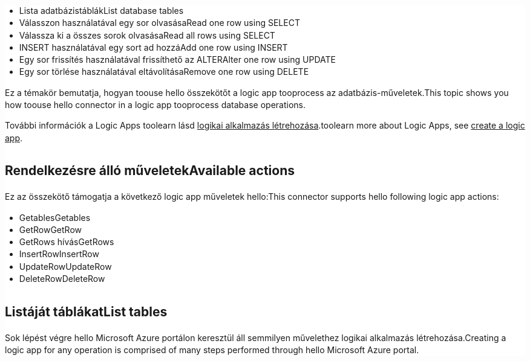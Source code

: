 * <span data-ttu-id="e0e9e-109">Lista adatbázistáblák</span><span class="sxs-lookup"><span data-stu-id="e0e9e-109">List database tables</span></span>
* <span data-ttu-id="e0e9e-110">Válasszon használatával egy sor olvasása</span><span class="sxs-lookup"><span data-stu-id="e0e9e-110">Read one row using SELECT</span></span>
* <span data-ttu-id="e0e9e-111">Válassza ki a összes sorok olvasása</span><span class="sxs-lookup"><span data-stu-id="e0e9e-111">Read all rows using SELECT</span></span>
* <span data-ttu-id="e0e9e-112">INSERT használatával egy sort ad hozzá</span><span class="sxs-lookup"><span data-stu-id="e0e9e-112">Add one row using INSERT</span></span>
* <span data-ttu-id="e0e9e-113">Egy sor frissítés használatával frissíthető az ALTER</span><span class="sxs-lookup"><span data-stu-id="e0e9e-113">Alter one row using UPDATE</span></span>
* <span data-ttu-id="e0e9e-114">Egy sor törlése használatával eltávolítása</span><span class="sxs-lookup"><span data-stu-id="e0e9e-114">Remove one row using DELETE</span></span>

<span data-ttu-id="e0e9e-115">Ez a témakör bemutatja, hogyan toouse hello összekötőt a logic app tooprocess az adatbázis-műveletek.</span><span class="sxs-lookup"><span data-stu-id="e0e9e-115">This topic shows you how toouse hello connector in a logic app tooprocess database operations.</span></span>

<span data-ttu-id="e0e9e-116">További információk a Logic Apps toolearn lásd [logikai alkalmazás létrehozása](../logic-apps/logic-apps-create-a-logic-app.md).</span><span class="sxs-lookup"><span data-stu-id="e0e9e-116">toolearn more about Logic Apps, see [create a logic app](../logic-apps/logic-apps-create-a-logic-app.md).</span></span>

## <a name="available-actions"></a><span data-ttu-id="e0e9e-117">Rendelkezésre álló műveletek</span><span class="sxs-lookup"><span data-stu-id="e0e9e-117">Available actions</span></span>
<span data-ttu-id="e0e9e-118">Ez az összekötő támogatja a következő logic app műveletek hello:</span><span class="sxs-lookup"><span data-stu-id="e0e9e-118">This connector supports hello following logic app actions:</span></span>

* <span data-ttu-id="e0e9e-119">Getables</span><span class="sxs-lookup"><span data-stu-id="e0e9e-119">Getables</span></span>
* <span data-ttu-id="e0e9e-120">GetRow</span><span class="sxs-lookup"><span data-stu-id="e0e9e-120">GetRow</span></span>
* <span data-ttu-id="e0e9e-121">GetRows hívás</span><span class="sxs-lookup"><span data-stu-id="e0e9e-121">GetRows</span></span>
* <span data-ttu-id="e0e9e-122">InsertRow</span><span class="sxs-lookup"><span data-stu-id="e0e9e-122">InsertRow</span></span>
* <span data-ttu-id="e0e9e-123">UpdateRow</span><span class="sxs-lookup"><span data-stu-id="e0e9e-123">UpdateRow</span></span>
* <span data-ttu-id="e0e9e-124">DeleteRow</span><span class="sxs-lookup"><span data-stu-id="e0e9e-124">DeleteRow</span></span>

## <a name="list-tables"></a><span data-ttu-id="e0e9e-125">Listáját táblákat</span><span class="sxs-lookup"><span data-stu-id="e0e9e-125">List tables</span></span>
<span data-ttu-id="e0e9e-126">Sok lépést végre hello Microsoft Azure portálon keresztül áll semmilyen művelethez logikai alkalmazás létrehozása.</span><span class="sxs-lookup"><span data-stu-id="e0e9e-126">Creating a logic app for any operation is comprised of many steps performed through hello Microsoft Azure portal.</span></span>
